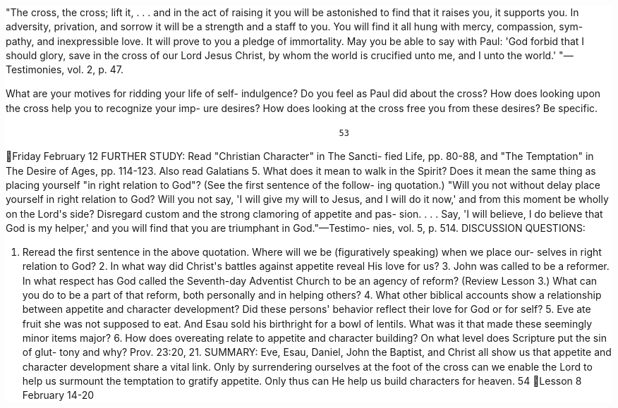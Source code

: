    "The cross, the cross; lift it, . . . and in the act of raising it you
will be astonished to find that it raises you, it supports you. In
adversity, privation, and sorrow it will be a strength and a staff
to you. You will find it all hung with mercy, compassion, sym-
pathy, and inexpressible love. It will prove to you a pledge of
immortality. May you be able to say with Paul: 'God forbid that
I should glory, save in the cross of our Lord Jesus Christ, by
whom the world is crucified unto me, and I unto the
world.' "—Testimonies, vol. 2, p. 47.

  What are your motives for ridding your life of self-
indulgence? Do you feel as Paul did about the cross? How
does looking upon the cross help you to recognize your imp-
ure desires? How does looking at the cross free you from
these desires? Be specific.

                                                                      53
Friday                                           February 12
FURTHER STUDY: Read "Christian Character" in The Sancti-
fied Life, pp. 80-88, and "The Temptation" in The Desire of Ages,
pp. 114-123. Also read Galatians 5. What does it mean to walk
in the Spirit? Does it mean the same thing as placing yourself
"in right relation to God"? (See the first sentence of the follow-
ing quotation.)
   "Will you not without delay place yourself in right relation
to God? Will you not say, 'I will give my will to Jesus, and I will
do it now,' and from this moment be wholly on the Lord's side?
Disregard custom and the strong clamoring of appetite and pas-
sion. . . . Say, 'I will believe, I do believe that God is my helper,'
and you will find that you are triumphant in God."—Testimo-
nies, vol. 5, p. 514.
DISCUSSION QUESTIONS:
  1. Reread the first sentence in the above quotation. Where
     will we be (figuratively speaking) when we place our-
     selves in right relation to God?
     2. In what way did Christ's battles against appetite reveal
        His love for us?
     3. John was called to be a reformer. In what respect has God
        called the Seventh-day Adventist Church to be an agency
        of reform? (Review Lesson 3.) What can you do to be a
        part of that reform, both personally and in helping others?
     4. What other biblical accounts show a relationship between
        appetite and character development? Did these persons'
        behavior reflect their love for God or for self?
     5. Eve ate fruit she was not supposed to eat. And Esau sold
        his birthright for a bowl of lentils. What was it that made
        these seemingly minor items major?
     6. How does overeating relate to appetite and character
        building? On what level does Scripture put the sin of glut-
        tony and why? Prov. 23:20, 21.
SUMMARY: Eve, Esau, Daniel, John the Baptist, and Christ all
show us that appetite and character development share a vital
link. Only by surrendering ourselves at the foot of the cross
can we enable the Lord to help us surmount the temptation to
gratify appetite. Only thus can He help us build characters for
heaven.
54
Lesson 8                                   February 14-20
